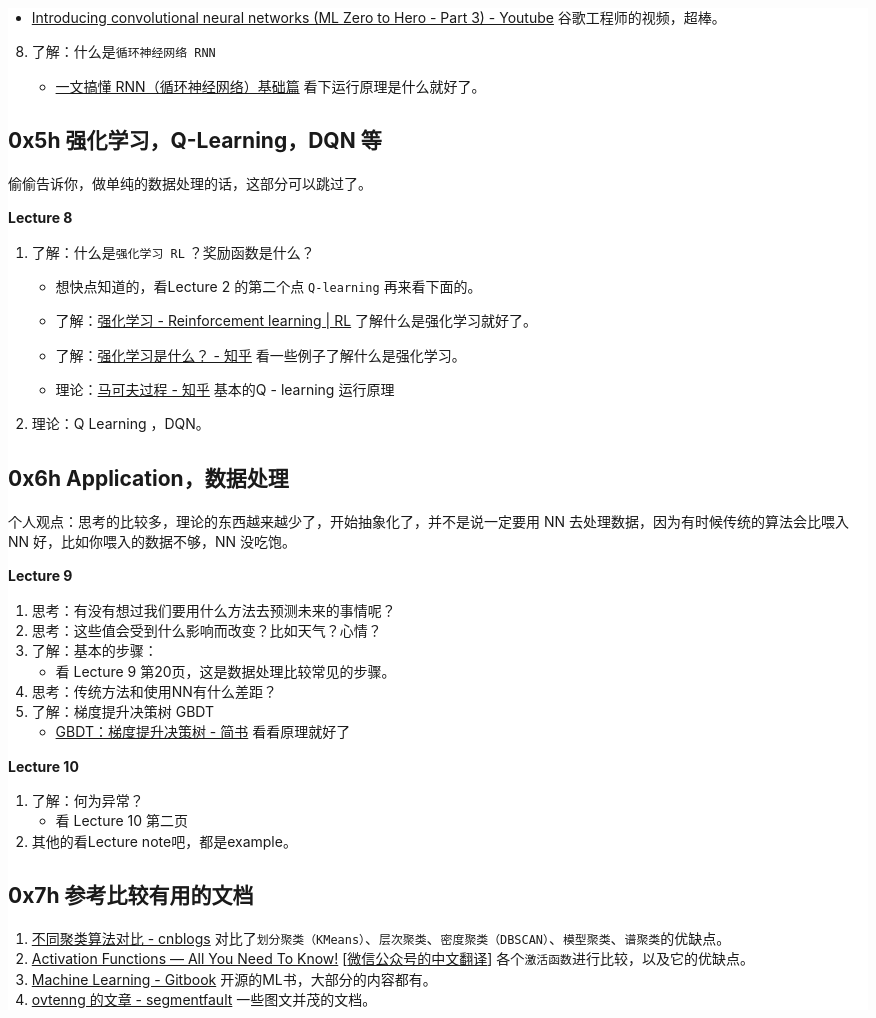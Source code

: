    - [Introducing convolutional neural networks (ML Zero to Hero - Part 3) - Youtube](https://www.youtube.com/watch?v=x_VrgWTKkiM) 谷歌工程师的视频，超棒。

8. 了解：什么是`循环神经网络 RNN`

   - [一文搞懂 RNN（循环神经网络）基础篇](https://zhuanlan.zhihu.com/p/30844905)  看下运行原理是什么就好了。

## 0x5h 强化学习，Q-Learning，DQN 等

偷偷告诉你，做单纯的数据处理的话，这部分可以跳过了。

**Lecture 8**

1. 了解：什么是`强化学习 RL` ？奖励函数是什么？

   - 想快点知道的，看Lecture 2 的第二个点 `Q-learning` 再来看下面的。

   - 了解：[强化学习 - Reinforcement learning | RL](https://easyai.tech/ai-definition/reinforcement-learning/) 了解什么是强化学习就好了。
   - 了解：[强化学习是什么？ - 知乎](https://www.zhihu.com/question/31140846)  看一些例子了解什么是强化学习。
   - 理论：[马可夫过程 - 知乎](https://zhuanlan.zhihu.com/p/50559214)  基本的Q - learning 运行原理
2. 理论：Q Learning ，DQN。

## 0x6h Application，数据处理

个人观点：思考的比较多，理论的东西越来越少了，开始抽象化了，并不是说一定要用 NN 去处理数据，因为有时候传统的算法会比喂入 NN 好，比如你喂入的数据不够，NN 没吃饱。

**Lecture 9**

1. 思考：有没有想过我们要用什么方法去预测未来的事情呢？
2. 思考：这些值会受到什么影响而改变？比如天气？心情？
3. 了解：基本的步骤：
   - 看 Lecture 9 第20页，这是数据处理比较常见的步骤。
4. 思考：传统方法和使用NN有什么差距？
5. 了解：梯度提升决策树 GBDT
   - [GBDT：梯度提升决策树 - 简书](https://www.jianshu.com/p/005a4e6ac775)  看看原理就好了

**Lecture 10**

1. 了解：何为异常？
   - 看 Lecture 10 第二页
2. 其他的看Lecture note吧，都是example。

## 0x7h 参考比较有用的文档

1. [不同聚类算法对比 - cnblogs](https://www.cnblogs.com/solong1989/p/9492467.html)  对比了`划分聚类（KMeans）`、`层次聚类`、`密度聚类（DBSCAN）`、`模型聚类`、`谱聚类`的优缺点。
2. [Activation Functions — All You Need To Know!](https://medium.com/analytics-vidhya/activation-functions-all-you-need-to-know-355a850d025e) [[微信公众号的中文翻译](https://mp.weixin.qq.com/s/KVSSntMwTJPl_7v8eYYhhQ)] 各个`激活函数`进行比较，以及它的优缺点。
3. [Machine Learning - Gitbook](https://shunliz.gitbooks.io/machine-learning/content/math/analytic/gradient_descent.html)  开源的ML书，大部分的内容都有。
4. [ovtenng 的文章 - segmentfault](https://segmentfault.com/u/ovtenng/articles)  一些图文并茂的文档。
